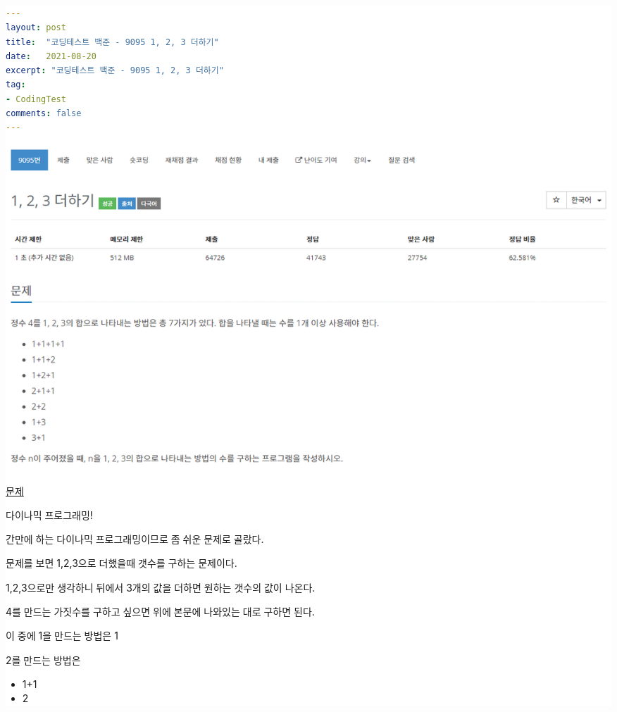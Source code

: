 ```yaml
---
layout: post
title:  "코딩테스트 백준 - 9095 1, 2, 3 더하기"
date:   2021-08-20
excerpt: "코딩테스트 백준 - 9095 1, 2, 3 더하기"
tag:
- CodingTest
comments: false
---
```


<img src = "../assets/img/project/codingtest/backjoon/9095.PNG" width="100%">

[문제](https://www.acmicpc.net/problem/9095)

다이나믹 프로그래밍!

간만에 하는 다이나믹 프로그래밍이므로 좀 쉬운 문제로 골랐다.

문제를 보면 1,2,3으로 더했을때 갯수를 구하는 문제이다.

1,2,3으로만 생각하니 뒤에서 3개의 값을 더하면 원하는 갯수의 값이 나온다.

4를 만드는 가짓수를 구하고 싶으면
위에 본문에 나와있는 대로 구하면 된다.

이 중에 1을 만드는 방법은 1

2를 만드는 방법은 
- 1+1
- 2
